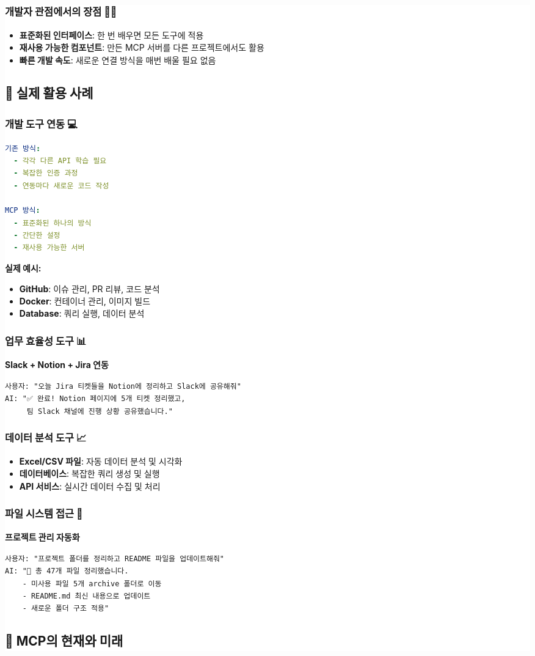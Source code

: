 ### 개발자 관점에서의 장점 👨‍💻
- **표준화된 인터페이스**: 한 번 배우면 모든 도구에 적용
- **재사용 가능한 컴포넌트**: 만든 MCP 서버를 다른 프로젝트에서도 활용
- **빠른 개발 속도**: 새로운 연결 방식을 매번 배울 필요 없음

## 🌟 실제 활용 사례

### 개발 도구 연동 💻
```yaml
기존 방식:
  - 각각 다른 API 학습 필요
  - 복잡한 인증 과정
  - 연동마다 새로운 코드 작성

MCP 방식:
  - 표준화된 하나의 방식
  - 간단한 설정
  - 재사용 가능한 서버
```

**실제 예시:**
- **GitHub**: 이슈 관리, PR 리뷰, 코드 분석
- **Docker**: 컨테이너 관리, 이미지 빌드
- **Database**: 쿼리 실행, 데이터 분석

### 업무 효율성 도구 📊
**Slack + Notion + Jira 연동**
```
사용자: "오늘 Jira 티켓들을 Notion에 정리하고 Slack에 공유해줘"
AI: "✅ 완료! Notion 페이지에 5개 티켓 정리했고, 
     팀 Slack 채널에 진행 상황 공유했습니다."
```

### 데이터 분석 도구 📈
- **Excel/CSV 파일**: 자동 데이터 분석 및 시각화
- **데이터베이스**: 복잡한 쿼리 생성 및 실행
- **API 서비스**: 실시간 데이터 수집 및 처리

### 파일 시스템 접근 📁
**프로젝트 관리 자동화**
```
사용자: "프로젝트 폴더를 정리하고 README 파일을 업데이트해줘"
AI: "📝 총 47개 파일 정리했습니다.
    - 미사용 파일 5개 archive 폴더로 이동
    - README.md 최신 내용으로 업데이트
    - 새로운 폴더 구조 적용"
```

## 🎯 MCP의 현재와 미래

